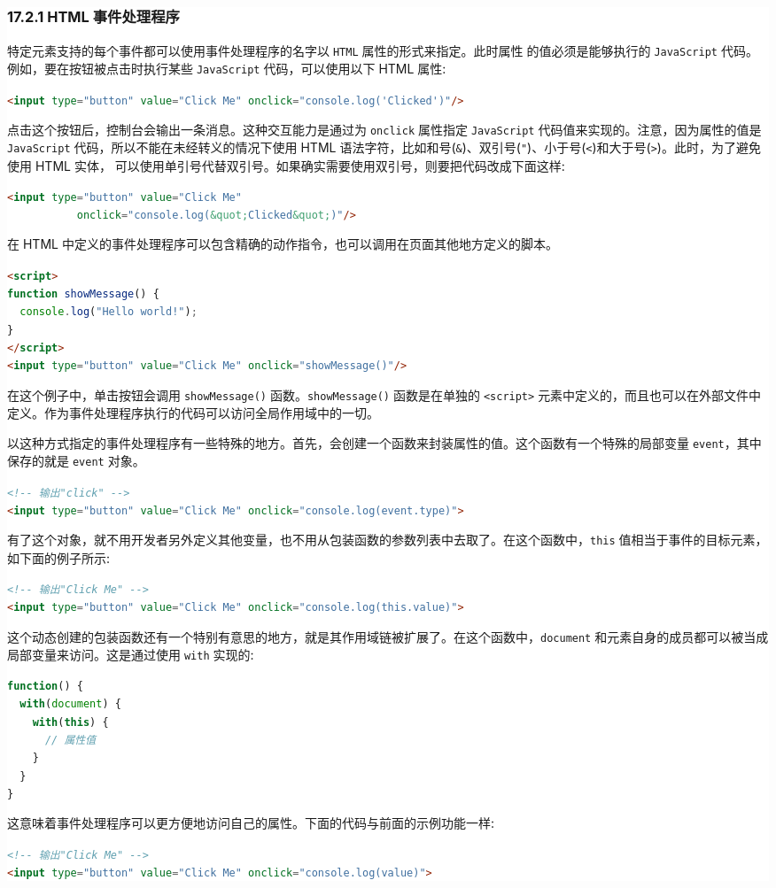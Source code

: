 ### 17.2.1 HTML 事件处理程序
特定元素支持的每个事件都可以使用事件处理程序的名字以 `HTML` 属性的形式来指定。此时属性 的值必须是能够执行的 `JavaScript` 代码。例如，要在按钮被点击时执行某些 `JavaScript` 代码，可以使用以下 HTML 属性:
```html
<input type="button" value="Click Me" onclick="console.log('Clicked')"/>
```

点击这个按钮后，控制台会输出一条消息。这种交互能力是通过为 `onclick` 属性指定 `JavaScript` 代码值来实现的。注意，因为属性的值是 `JavaScript` 代码，所以不能在未经转义的情况下使用 HTML 语法字符，比如和号(`&`)、双引号(`"`)、小于号(`<`)和大于号(`>`)。此时，为了避免使用 HTML 实体， 可以使用单引号代替双引号。如果确实需要使用双引号，则要把代码改成下面这样:

```html
<input type="button" value="Click Me"
           onclick="console.log(&quot;Clicked&quot;)"/>
```
在 HTML 中定义的事件处理程序可以包含精确的动作指令，也可以调用在页面其他地方定义的脚本。
```html
<script>
function showMessage() {
  console.log("Hello world!");
}
</script>
<input type="button" value="Click Me" onclick="showMessage()"/>
```
在这个例子中，单击按钮会调用 `showMessage()` 函数。`showMessage()` 函数是在单独的 `<script>` 元素中定义的，而且也可以在外部文件中定义。作为事件处理程序执行的代码可以访问全局作用域中的一切。

以这种方式指定的事件处理程序有一些特殊的地方。首先，会创建一个函数来封装属性的值。这个函数有一个特殊的局部变量 `event`，其中保存的就是 `event` 对象。

```html
<!-- 输出"click" -->
<input type="button" value="Click Me" onclick="console.log(event.type)">
```

有了这个对象，就不用开发者另外定义其他变量，也不用从包装函数的参数列表中去取了。在这个函数中，`this` 值相当于事件的目标元素，如下面的例子所示:

```html
<!-- 输出"Click Me" -->
<input type="button" value="Click Me" onclick="console.log(this.value)">
```

这个动态创建的包装函数还有一个特别有意思的地方，就是其作用域链被扩展了。在这个函数中，`document` 和元素自身的成员都可以被当成局部变量来访问。这是通过使用 `with` 实现的:

```js
function() {
  with(document) {
    with(this) { 
      // 属性值
    } 
  }
}
```
这意味着事件处理程序可以更方便地访问自己的属性。下面的代码与前面的示例功能一样:

```html
<!-- 输出"Click Me" -->
<input type="button" value="Click Me" onclick="console.log(value)">
```
